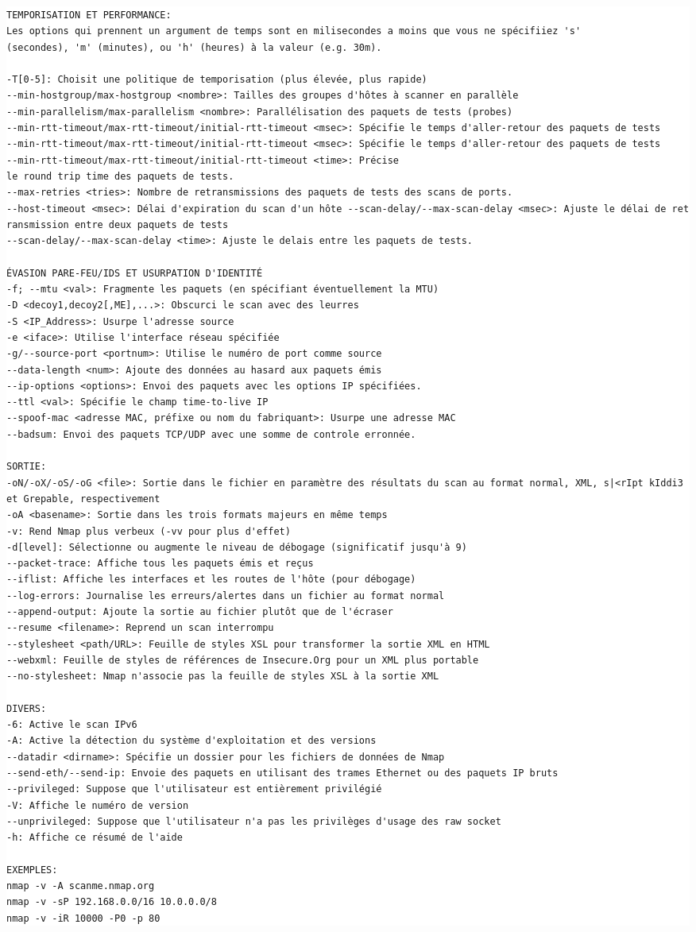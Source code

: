 ```txt
TEMPORISATION ET PERFORMANCE:
Les options qui prennent un argument de temps sont en milisecondes a moins que vous ne spécifiiez 's'
(secondes), 'm' (minutes), ou 'h' (heures) à la valeur (e.g. 30m).

-T[0-5]: Choisit une politique de temporisation (plus élevée, plus rapide)
--min-hostgroup/max-hostgroup <nombre>: Tailles des groupes d'hôtes à scanner en parallèle
--min-parallelism/max-parallelism <nombre>: Parallélisation des paquets de tests (probes)
--min-rtt-timeout/max-rtt-timeout/initial-rtt-timeout <msec>: Spécifie le temps d'aller-retour des paquets de tests
--min-rtt-timeout/max-rtt-timeout/initial-rtt-timeout <msec>: Spécifie le temps d'aller-retour des paquets de tests
--min-rtt-timeout/max-rtt-timeout/initial-rtt-timeout <time>: Précise
le round trip time des paquets de tests.
--max-retries <tries>: Nombre de retransmissions des paquets de tests des scans de ports.
--host-timeout <msec>: Délai d'expiration du scan d'un hôte --scan-delay/--max-scan-delay <msec>: Ajuste le délai de retransmission entre deux paquets de tests
--scan-delay/--max-scan-delay <time>: Ajuste le delais entre les paquets de tests.

ÉVASION PARE-FEU/IDS ET USURPATION D'IDENTITÉ
-f; --mtu <val>: Fragmente les paquets (en spécifiant éventuellement la MTU)
-D <decoy1,decoy2[,ME],...>: Obscurci le scan avec des leurres
-S <IP_Address>: Usurpe l'adresse source
-e <iface>: Utilise l'interface réseau spécifiée
-g/--source-port <portnum>: Utilise le numéro de port comme source
--data-length <num>: Ajoute des données au hasard aux paquets émis
--ip-options <options>: Envoi des paquets avec les options IP spécifiées. 
--ttl <val>: Spécifie le champ time-to-live IP
--spoof-mac <adresse MAC, préfixe ou nom du fabriquant>: Usurpe une adresse MAC
--badsum: Envoi des paquets TCP/UDP avec une somme de controle erronnée.

SORTIE:
-oN/-oX/-oS/-oG <file>: Sortie dans le fichier en paramètre des résultats du scan au format normal, XML, s|<rIpt kIddi3 et Grepable, respectivement
-oA <basename>: Sortie dans les trois formats majeurs en même temps
-v: Rend Nmap plus verbeux (-vv pour plus d'effet)
-d[level]: Sélectionne ou augmente le niveau de débogage (significatif jusqu'à 9)
--packet-trace: Affiche tous les paquets émis et reçus
--iflist: Affiche les interfaces et les routes de l'hôte (pour débogage)
--log-errors: Journalise les erreurs/alertes dans un fichier au format normal
--append-output: Ajoute la sortie au fichier plutôt que de l'écraser 
--resume <filename>: Reprend un scan interrompu
--stylesheet <path/URL>: Feuille de styles XSL pour transformer la sortie XML en HTML
--webxml: Feuille de styles de références de Insecure.Org pour un XML plus portable
--no-stylesheet: Nmap n'associe pas la feuille de styles XSL à la sortie XML

DIVERS:
-6: Active le scan IPv6
-A: Active la détection du système d'exploitation et des versions
--datadir <dirname>: Spécifie un dossier pour les fichiers de données de Nmap
--send-eth/--send-ip: Envoie des paquets en utilisant des trames Ethernet ou des paquets IP bruts
--privileged: Suppose que l'utilisateur est entièrement privilégié 
-V: Affiche le numéro de version
--unprivileged: Suppose que l'utilisateur n'a pas les privilèges d'usage des raw socket
-h: Affiche ce résumé de l'aide

EXEMPLES:
nmap -v -A scanme.nmap.org
nmap -v -sP 192.168.0.0/16 10.0.0.0/8
nmap -v -iR 10000 -P0 -p 80
```
